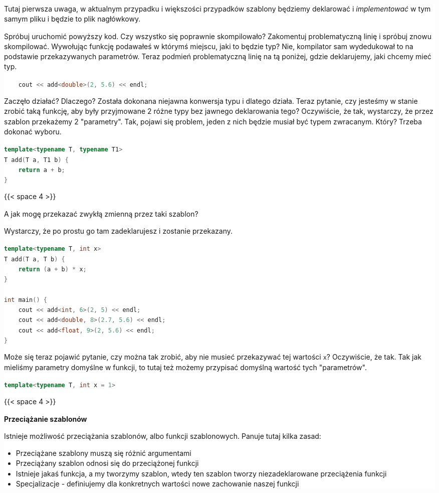 Tutaj pierwsza uwaga, w aktualnym przypadku i większości przypadków szablony będziemy deklarować i *implementować* w tym samym pliku i będzie to plik nagłówkowy.

Spróbuj uruchomić powyższy kod. Czy wszystko się poprawnie skompilowało? Zakomentuj problematyczną linię i spróbuj znowu skompilować. Wywołując funkcję podawałeś w którymś miejscu, jaki to będzie typ? Nie, kompilator sam wydedukował to na podstawie przekazywanych parametrów. Teraz podmień problematyczną linię na tą poniżej, gdzie deklarujemy, jaki chcemy mieć typ.

```cpp
    cout << add<double>(2, 5.6) << endl;
```

Zaczęło działać? Dlaczego? Została dokonana niejawna konwersja typu i dlatego działa. Teraz pytanie, czy jesteśmy w stanie zrobić taką funkcję, aby były przyjmowane 2 różne typy bez jawnego deklarowania tego? Oczywiście, że tak, wystarczy, że przez szablon przekażemy 2 "parametry". Tak, pojawi się problem, jeden z nich będzie musiał być typem zwracanym. Który? Trzeba dokonać wyboru.

```cpp
template<typename T, typename T1>
T add(T a, T1 b) {
    return a + b;
}
```

{{< space 4 >}}

A jak mogę przekazać zwykłą zmienną przez taki szablon?

Wystarczy, że po prostu go tam zadeklarujesz i zostanie przekazany.

```cpp
template<typename T, int x>
T add(T a, T b) {
    return (a + b) * x;
}

int main() {
    cout << add<int, 6>(2, 5) << endl;
    cout << add<double, 8>(2.7, 5.6) << endl;
    cout << add<float, 9>(2, 5.6) << endl;
}
```

Może się teraz pojawić pytanie, czy można tak zrobić, aby nie musieć przekazywać tej wartości `x`? Oczywiście, że tak. Tak jak mieliśmy parametry domyślne w funkcji, to tutaj też możemy przypisać domyślną wartość tych "parametrów".

```cpp
template<typename T, int x = 1>
```

{{< space 4 >}}

**Przeciążanie szablonów**

Istnieje możliwość przeciążania szablonów, albo funkcji szablonowych. Panuje tutaj kilka zasad:

- Przeciążane szablony muszą się różnić argumentami
- Przeciążany szablon odnosi się do przeciążonej funkcji
- Istnieje jakaś funkcja, a my tworzymy szablon, wtedy ten szablon tworzy niezadeklarowane przeciążenia funkcji
- Specjalizacje - definiujemy dla konkretnych wartości nowe zachowanie naszej funkcji
